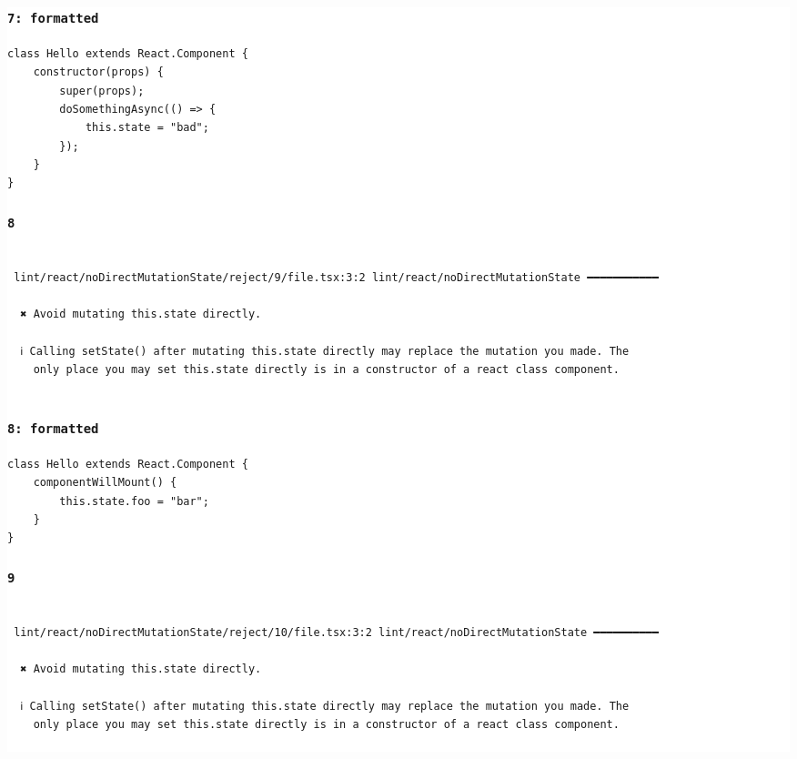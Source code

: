 ### `7: formatted`

```tsx
class Hello extends React.Component {
	constructor(props) {
		super(props);
		doSomethingAsync(() => {
			this.state = "bad";
		});
	}
}

```

### `8`

```

 lint/react/noDirectMutationState/reject/9/file.tsx:3:2 lint/react/noDirectMutationState ━━━━━━━━━━━

  ✖ Avoid mutating this.state directly.

  ℹ Calling setState() after mutating this.state directly may replace the mutation you made. The
    only place you may set this.state directly is in a constructor of a react class component.


```

### `8: formatted`

```tsx
class Hello extends React.Component {
	componentWillMount() {
		this.state.foo = "bar";
	}
}

```

### `9`

```

 lint/react/noDirectMutationState/reject/10/file.tsx:3:2 lint/react/noDirectMutationState ━━━━━━━━━━

  ✖ Avoid mutating this.state directly.

  ℹ Calling setState() after mutating this.state directly may replace the mutation you made. The
    only place you may set this.state directly is in a constructor of a react class component.


```
